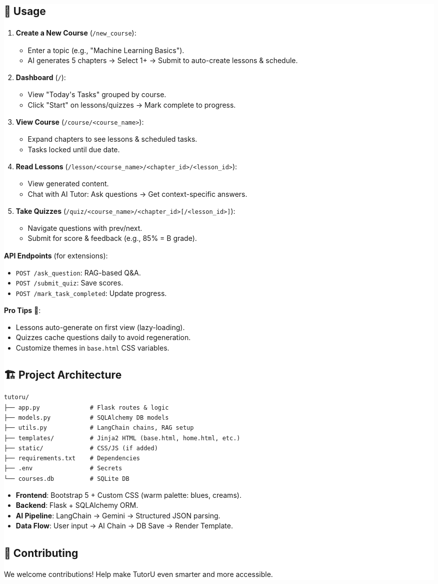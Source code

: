 ## 📖 Usage

1. **Create a New Course** (`/new_course`):  
   - Enter a topic (e.g., "Machine Learning Basics").  
   - AI generates 5 chapters → Select 1+ → Submit to auto-create lessons & schedule.

2. **Dashboard** (`/`):  
   - View "Today's Tasks" grouped by course.  
   - Click "Start" on lessons/quizzes → Mark complete to progress.

3. **View Course** (`/course/<course_name>`):  
   - Expand chapters to see lessons & scheduled tasks.  
   - Tasks locked until due date.

4. **Read Lessons** (`/lesson/<course_name>/<chapter_id>/<lesson_id>`):  
   - View generated content.  
   - Chat with AI Tutor: Ask questions → Get context-specific answers.

5. **Take Quizzes** (`/quiz/<course_name>/<chapter_id>[/<lesson_id>]`):  
   - Navigate questions with prev/next.  
   - Submit for score & feedback (e.g., 85% = B grade).

**API Endpoints** (for extensions):  
- `POST /ask_question`: RAG-based Q&A.  
- `POST /submit_quiz`: Save scores.  
- `POST /mark_task_completed`: Update progress.

**Pro Tips** 🌟:  
- Lessons auto-generate on first view (lazy-loading).  
- Quizzes cache questions daily to avoid regeneration.  
- Customize themes in `base.html` CSS variables.

## 🏗️ Project Architecture

```
tutoru/
├── app.py              # Flask routes & logic
├── models.py           # SQLAlchemy DB models
├── utils.py            # LangChain chains, RAG setup
├── templates/          # Jinja2 HTML (base.html, home.html, etc.)
├── static/             # CSS/JS (if added)
├── requirements.txt    # Dependencies
├── .env                # Secrets
└── courses.db          # SQLite DB
```

- **Frontend**: Bootstrap 5 + Custom CSS (warm palette: blues, creams).  
- **Backend**: Flask + SQLAlchemy ORM.  
- **AI Pipeline**: LangChain → Gemini → Structured JSON parsing.  
- **Data Flow**: User input → AI Chain → DB Save → Render Template.

## 🤝 Contributing

We welcome contributions! Help make TutorU even smarter and more accessible.
